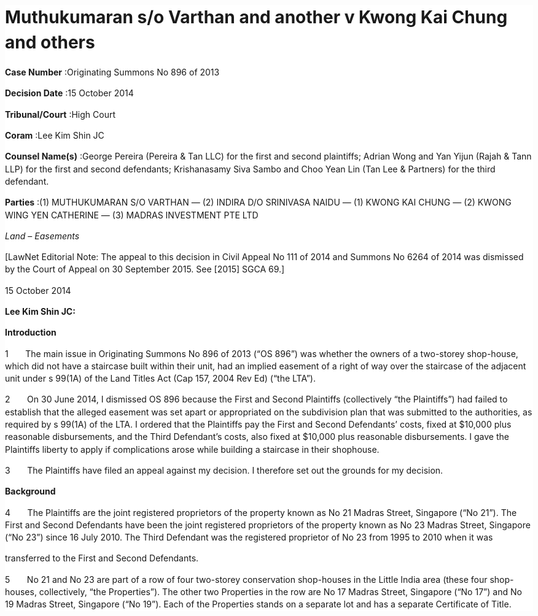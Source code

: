 # Muthukumaran s/o Varthan and another v Kwong Kai Chung and others 



**Case Number** :Originating Summons No 896 of 2013 

**Decision Date** :15 October 2014 

**Tribunal/Court** :High Court 

**Coram** :Lee Kim Shin JC 

**Counsel Name(s)** :George Pereira (Pereira & Tan LLC) for the first and second plaintiffs; Adrian Wong and Yan Yijun (Rajah & Tann LLP) for the first and second defendants; Krishanasamy Siva Sambo and Choo Yean Lin (Tan Lee & Partners) for the third defendant. 

**Parties** :(1) MUTHUKUMARAN S/O VARTHAN — (2) INDIRA D/O SRINIVASA NAIDU — (1) KWONG KAI CHUNG — (2) KWONG WING YEN CATHERINE — (3) MADRAS INVESTMENT PTE LTD 

_Land_ – _Easements_ 

[LawNet Editorial Note: The appeal to this decision in Civil Appeal No 111 of 2014 and Summons No 6264 of 2014 was dismissed by the Court of Appeal on 30 September 2015. See <span class="citation">[2015] SGCA 69</span>.] 

15 October 2014 

**Lee Kim Shin JC:** 

**Introduction** 

1       The main issue in Originating Summons No 896 of 2013 (“OS 896”) was whether the owners of a two-storey shop-house, which did not have a staircase built within their unit, had an implied easement of a right of way over the staircase of the adjacent unit under s 99(1A) of the Land Titles Act (Cap 157, 2004 Rev Ed) (“the LTA”). 

2       On 30 June 2014, I dismissed OS 896 because the First and Second Plaintiffs (collectively “the Plaintiffs”) had failed to establish that the alleged easement was set apart or appropriated on the subdivision plan that was submitted to the authorities, as required by s 99(1A) of the LTA. I ordered that the Plaintiffs pay the First and Second Defendants’ costs, fixed at $10,000 plus reasonable disbursements, and the Third Defendant’s costs, also fixed at $10,000 plus reasonable disbursements. I gave the Plaintiffs liberty to apply if complications arose while building a staircase in their shophouse. 

3       The Plaintiffs have filed an appeal against my decision. I therefore set out the grounds for my decision. 

**Background** 

4       The Plaintiffs are the joint registered proprietors of the property known as No 21 Madras Street, Singapore (“No 21”). The First and Second Defendants have been the joint registered proprietors of the property known as No 23 Madras Street, Singapore (“No 23”) since 16 July 2010. The Third Defendant was the registered proprietor of No 23 from 1995 to 2010 when it was 


transferred to the First and Second Defendants. 

5       No 21 and No 23 are part of a row of four two-storey conservation shop-houses in the Little India area (these four shop-houses, collectively, “the Properties”). The other two Properties in the row are No 17 Madras Street, Singapore (“No 17”) and No 19 Madras Street, Singapore (“No 19”). Each of the Properties stands on a separate lot and has a separate Certificate of Title. 
